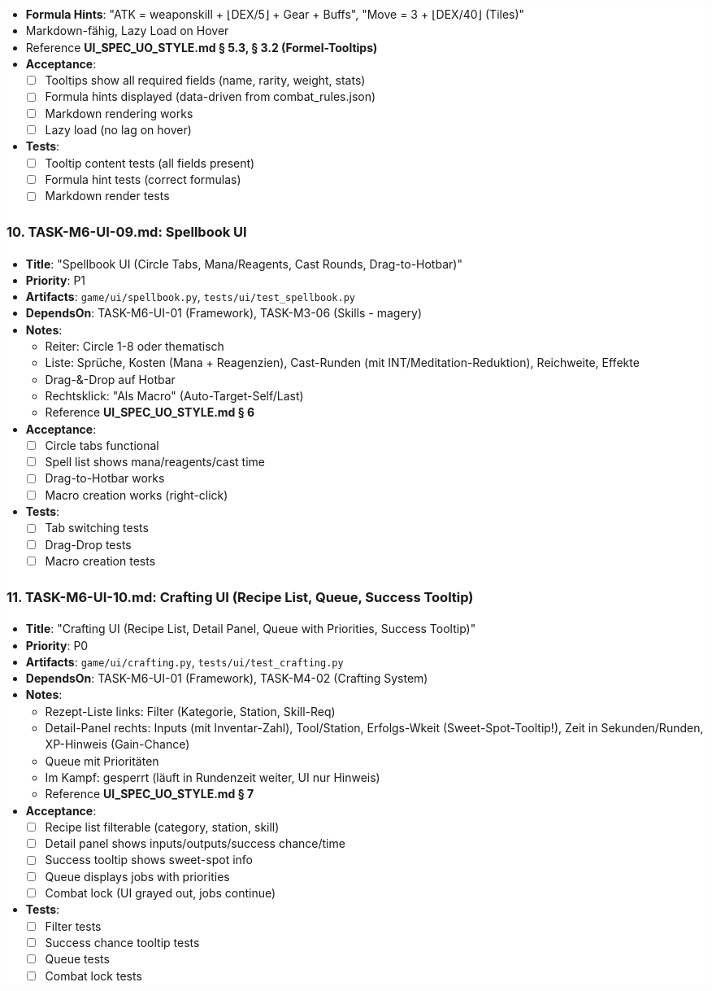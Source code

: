   - **Formula Hints**: "ATK = weaponskill + ⌊DEX/5⌋ + Gear + Buffs", "Move = 3 + ⌊DEX/40⌋ (Tiles)"
  - Markdown-fähig, Lazy Load on Hover
  - Reference **UI_SPEC_UO_STYLE.md § 5.3, § 3.2 (Formel-Tooltips)**
- **Acceptance**:
  - [ ] Tooltips show all required fields (name, rarity, weight, stats)
  - [ ] Formula hints displayed (data-driven from combat_rules.json)
  - [ ] Markdown rendering works
  - [ ] Lazy load (no lag on hover)
- **Tests**:
  - [ ] Tooltip content tests (all fields present)
  - [ ] Formula hint tests (correct formulas)
  - [ ] Markdown render tests

### 10. **TASK-M6-UI-09.md**: Spellbook UI
- **Title**: "Spellbook UI (Circle Tabs, Mana/Reagents, Cast Rounds, Drag-to-Hotbar)"
- **Priority**: P1
- **Artifacts**: `game/ui/spellbook.py`, `tests/ui/test_spellbook.py`
- **DependsOn**: TASK-M6-UI-01 (Framework), TASK-M3-06 (Skills - magery)
- **Notes**:
  - Reiter: Circle 1-8 oder thematisch
  - Liste: Sprüche, Kosten (Mana + Reagenzien), Cast-Runden (mit INT/Meditation-Reduktion), Reichweite, Effekte
  - Drag-&-Drop auf Hotbar
  - Rechtsklick: "Als Macro" (Auto-Target-Self/Last)
  - Reference **UI_SPEC_UO_STYLE.md § 6**
- **Acceptance**:
  - [ ] Circle tabs functional
  - [ ] Spell list shows mana/reagents/cast time
  - [ ] Drag-to-Hotbar works
  - [ ] Macro creation works (right-click)
- **Tests**:
  - [ ] Tab switching tests
  - [ ] Drag-Drop tests
  - [ ] Macro creation tests

### 11. **TASK-M6-UI-10.md**: Crafting UI (Recipe List, Queue, Success Tooltip)
- **Title**: "Crafting UI (Recipe List, Detail Panel, Queue with Priorities, Success Tooltip)"
- **Priority**: P0
- **Artifacts**: `game/ui/crafting.py`, `tests/ui/test_crafting.py`
- **DependsOn**: TASK-M6-UI-01 (Framework), TASK-M4-02 (Crafting System)
- **Notes**:
  - Rezept-Liste links: Filter (Kategorie, Station, Skill-Req)
  - Detail-Panel rechts: Inputs (mit Inventar-Zahl), Tool/Station, Erfolgs-Wkeit (Sweet-Spot-Tooltip!), Zeit in Sekunden/Runden, XP-Hinweis (Gain-Chance)
  - Queue mit Prioritäten
  - Im Kampf: gesperrt (läuft in Rundenzeit weiter, UI nur Hinweis)
  - Reference **UI_SPEC_UO_STYLE.md § 7**
- **Acceptance**:
  - [ ] Recipe list filterable (category, station, skill)
  - [ ] Detail panel shows inputs/outputs/success chance/time
  - [ ] Success tooltip shows sweet-spot info
  - [ ] Queue displays jobs with priorities
  - [ ] Combat lock (UI grayed out, jobs continue)
- **Tests**:
  - [ ] Filter tests
  - [ ] Success chance tooltip tests
  - [ ] Queue tests
  - [ ] Combat lock tests
